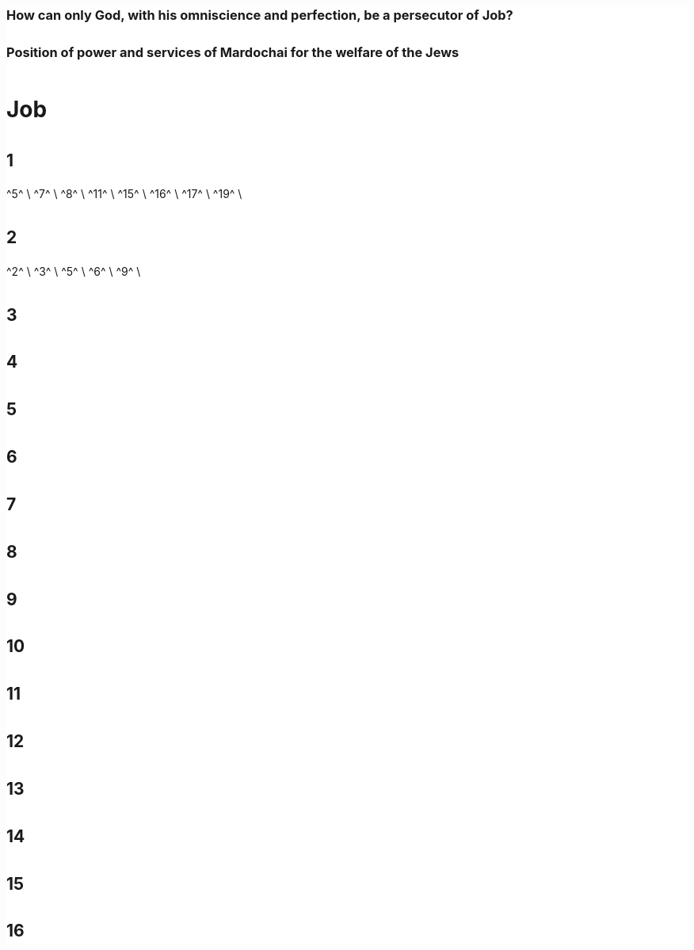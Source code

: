 ### How can only God, with his omniscience and perfection, be a persecutor of Job?

### Position of power and services of Mardochai for the welfare of the Jews

# Job

## 1
^5^ \ ^7^ \ ^8^ \ ^11^ \ ^15^ \ ^16^ \ ^17^ \ ^19^ \ 
## 2
^2^ \ ^3^ \ ^5^ \ ^6^ \ ^9^ \ 
## 3

## 4

## 5

## 6

## 7

## 8

## 9

## 10

## 11

## 12

## 13

## 14

## 15

## 16
